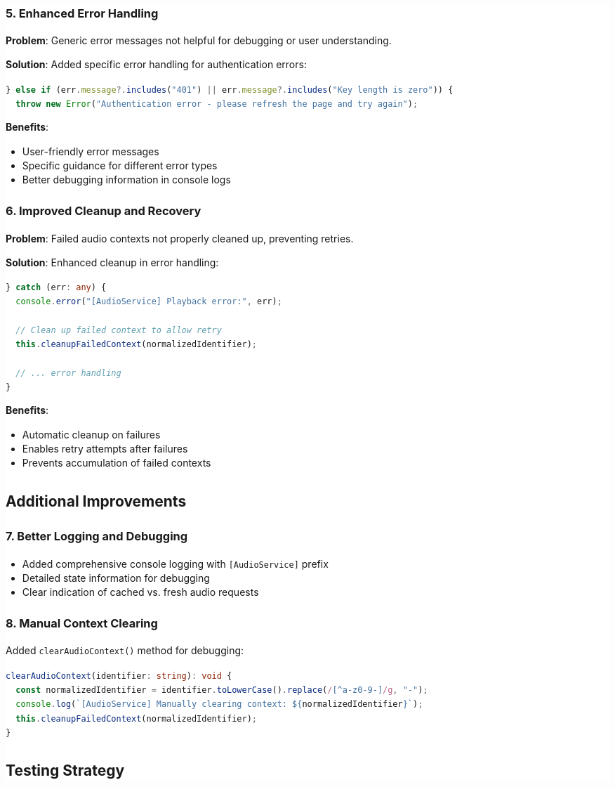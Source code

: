 ### 5. Enhanced Error Handling
**Problem**: Generic error messages not helpful for debugging or user understanding.

**Solution**: Added specific error handling for authentication errors:
```typescript
} else if (err.message?.includes("401") || err.message?.includes("Key length is zero")) {
  throw new Error("Authentication error - please refresh the page and try again");
```

**Benefits**:
- User-friendly error messages
- Specific guidance for different error types
- Better debugging information in console logs

### 6. Improved Cleanup and Recovery
**Problem**: Failed audio contexts not properly cleaned up, preventing retries.

**Solution**: Enhanced cleanup in error handling:
```typescript
} catch (err: any) {
  console.error("[AudioService] Playback error:", err);
  
  // Clean up failed context to allow retry
  this.cleanupFailedContext(normalizedIdentifier);
  
  // ... error handling
}
```

**Benefits**:
- Automatic cleanup on failures
- Enables retry attempts after failures
- Prevents accumulation of failed contexts

## Additional Improvements

### 7. Better Logging and Debugging
- Added comprehensive console logging with `[AudioService]` prefix
- Detailed state information for debugging
- Clear indication of cached vs. fresh audio requests

### 8. Manual Context Clearing
Added `clearAudioContext()` method for debugging:
```typescript
clearAudioContext(identifier: string): void {
  const normalizedIdentifier = identifier.toLowerCase().replace(/[^a-z0-9-]/g, "-");
  console.log(`[AudioService] Manually clearing context: ${normalizedIdentifier}`);
  this.cleanupFailedContext(normalizedIdentifier);
}
```

## Testing Strategy
